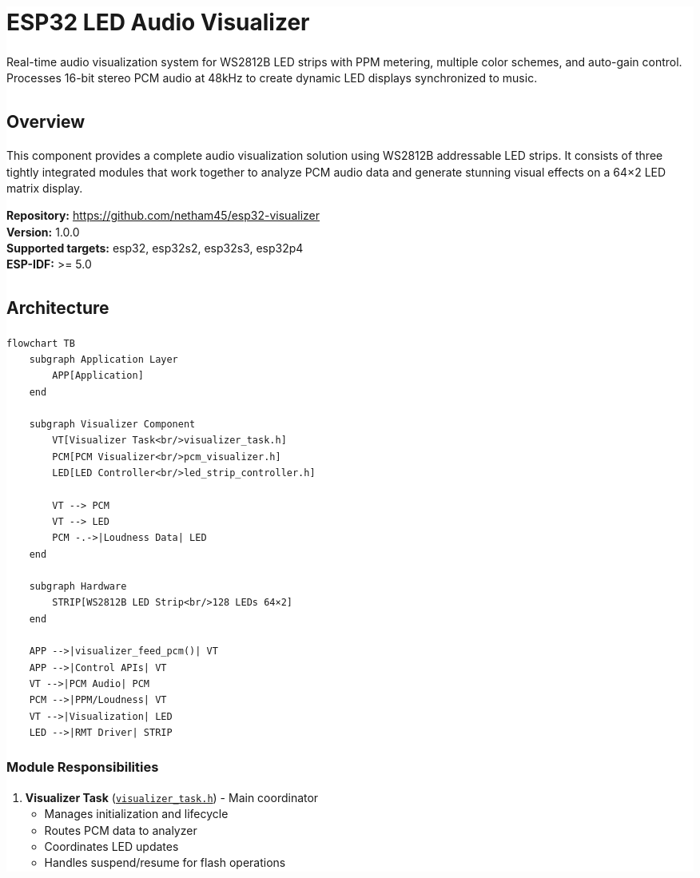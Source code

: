 # ESP32 LED Audio Visualizer

Real-time audio visualization system for WS2812B LED strips with PPM metering, multiple color schemes, and auto-gain control. Processes 16-bit stereo PCM audio at 48kHz to create dynamic LED displays synchronized to music.

## Overview

This component provides a complete audio visualization solution using WS2812B addressable LED strips. It consists of three tightly integrated modules that work together to analyze PCM audio data and generate stunning visual effects on a 64×2 LED matrix display.

**Repository:** https://github.com/netham45/esp32-visualizer  
**Version:** 1.0.0  
**Supported targets:** esp32, esp32s2, esp32s3, esp32p4  
**ESP-IDF:** >= 5.0

## Architecture

```mermaid
flowchart TB
    subgraph Application Layer
        APP[Application]
    end
    
    subgraph Visualizer Component
        VT[Visualizer Task<br/>visualizer_task.h]
        PCM[PCM Visualizer<br/>pcm_visualizer.h]
        LED[LED Controller<br/>led_strip_controller.h]
        
        VT --> PCM
        VT --> LED
        PCM -.->|Loudness Data| LED
    end
    
    subgraph Hardware
        STRIP[WS2812B LED Strip<br/>128 LEDs 64×2]
    end
    
    APP -->|visualizer_feed_pcm()| VT
    APP -->|Control APIs| VT
    VT -->|PCM Audio| PCM
    PCM -->|PPM/Loudness| VT
    VT -->|Visualization| LED
    LED -->|RMT Driver| STRIP
```

### Module Responsibilities

1. **Visualizer Task** ([`visualizer_task.h`](include/visualizer_task.h)) - Main coordinator
   - Manages initialization and lifecycle
   - Routes PCM data to analyzer
   - Coordinates LED updates
   - Handles suspend/resume for flash operations
